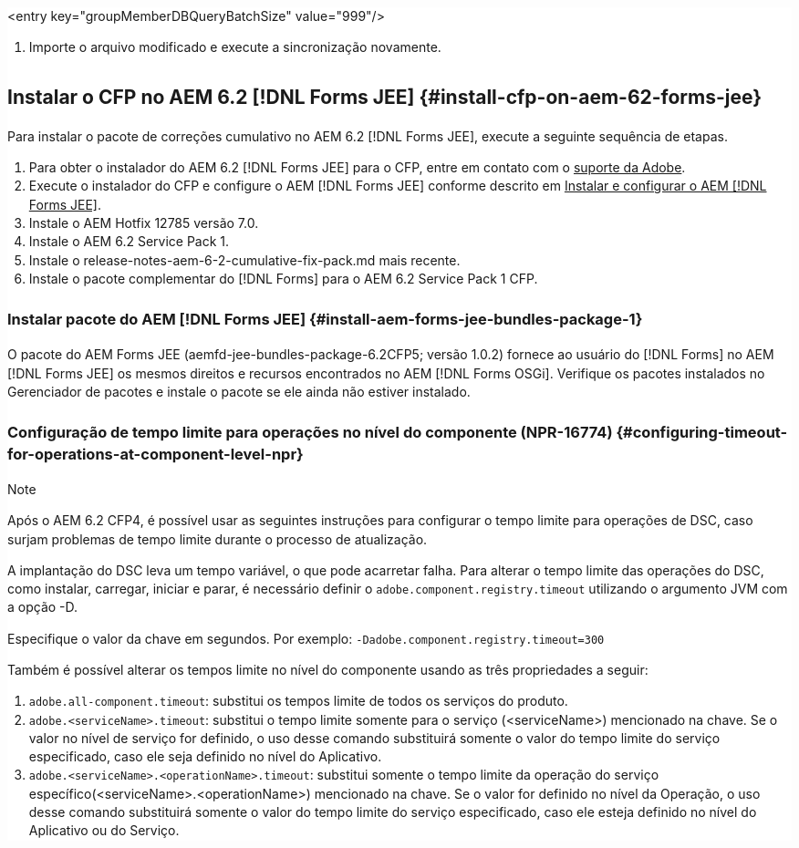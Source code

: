    &lt;entry key=&quot;groupMemberDBQueryBatchSize&quot; value=&quot;999&quot;/>

1. Importe o arquivo modificado e execute a sincronização novamente.

## Instalar o CFP no AEM 6.2 [!DNL  Forms JEE] {#install-cfp-on-aem-62-forms-jee}

Para instalar o pacote de correções cumulativo no AEM 6.2 [!DNL Forms JEE], execute a seguinte sequência de etapas.

1. Para obter o instalador do AEM 6.2 [!DNL Forms JEE] para o CFP, entre em contato com o [suporte da Adobe](https://experienceleague.adobe.com/?support-solution=General&amp;support-tab=home#support).
1. Execute o instalador do CFP e configure o AEM [!DNL Forms JEE] conforme descrito em [Instalar e configurar o AEM [!DNL Forms JEE]](install-cfp-aem-forms-jee.md#install-and-configure-aem-forms-jee).
1. Instale o AEM Hotfix 12785 versão 7.0.
1. Instale o AEM 6.2 Service Pack 1.
1. Instale o release-notes-aem-6-2-cumulative-fix-pack.md mais recente.
1. Instale o pacote complementar do [!DNL Forms] para o AEM 6.2 Service Pack 1 CFP.

### Instalar pacote do AEM [!DNL Forms JEE]  {#install-aem-forms-jee-bundles-package-1}

O pacote do AEM Forms JEE (aemfd-jee-bundles-package-6.2CFP5; versão 1.0.2) fornece ao usuário do [!DNL Forms] no AEM [!DNL Forms JEE] os mesmos direitos e recursos encontrados no AEM [!DNL Forms OSGi]. Verifique os pacotes instalados no Gerenciador de pacotes e instale o pacote se ele ainda não estiver instalado.

### Configuração de tempo limite para operações no nível do componente (NPR-16774) {#configuring-timeout-for-operations-at-component-level-npr}

>[!NOTE]
>
>Após o AEM 6.2 CFP4, é possível usar as seguintes instruções para configurar o tempo limite para operações de DSC, caso surjam problemas de tempo limite durante o processo de atualização.

A implantação do DSC leva um tempo variável, o que pode acarretar falha. Para alterar o tempo limite das operações do DSC, como instalar, carregar, iniciar e parar, é necessário definir o `adobe.component.registry.timeout` utilizando o argumento JVM com a opção -D.

Especifique o valor da chave em segundos. Por exemplo: `-Dadobe.component.registry.timeout=300`

Também é possível alterar os tempos limite no nível do componente usando as três propriedades a seguir:

1. `adobe.all-component.timeout`: substitui os tempos limite de todos os serviços do produto.
1. `adobe.<serviceName>.timeout`: substitui o tempo limite somente para o serviço (&lt;serviceName>) mencionado na chave. Se o valor no nível de serviço for definido, o uso desse comando substituirá somente o valor do tempo limite do serviço especificado, caso ele seja definido no nível do Aplicativo.
1. `adobe.<serviceName>.<operationName>.timeout`: substitui somente o tempo limite da operação do serviço específico(&lt;serviceName>.&lt;operationName>) mencionado na chave. Se o valor for definido no nível da Operação, o uso desse comando substituirá somente o valor do tempo limite do serviço especificado, caso ele esteja definido no nível do Aplicativo ou do Serviço.
